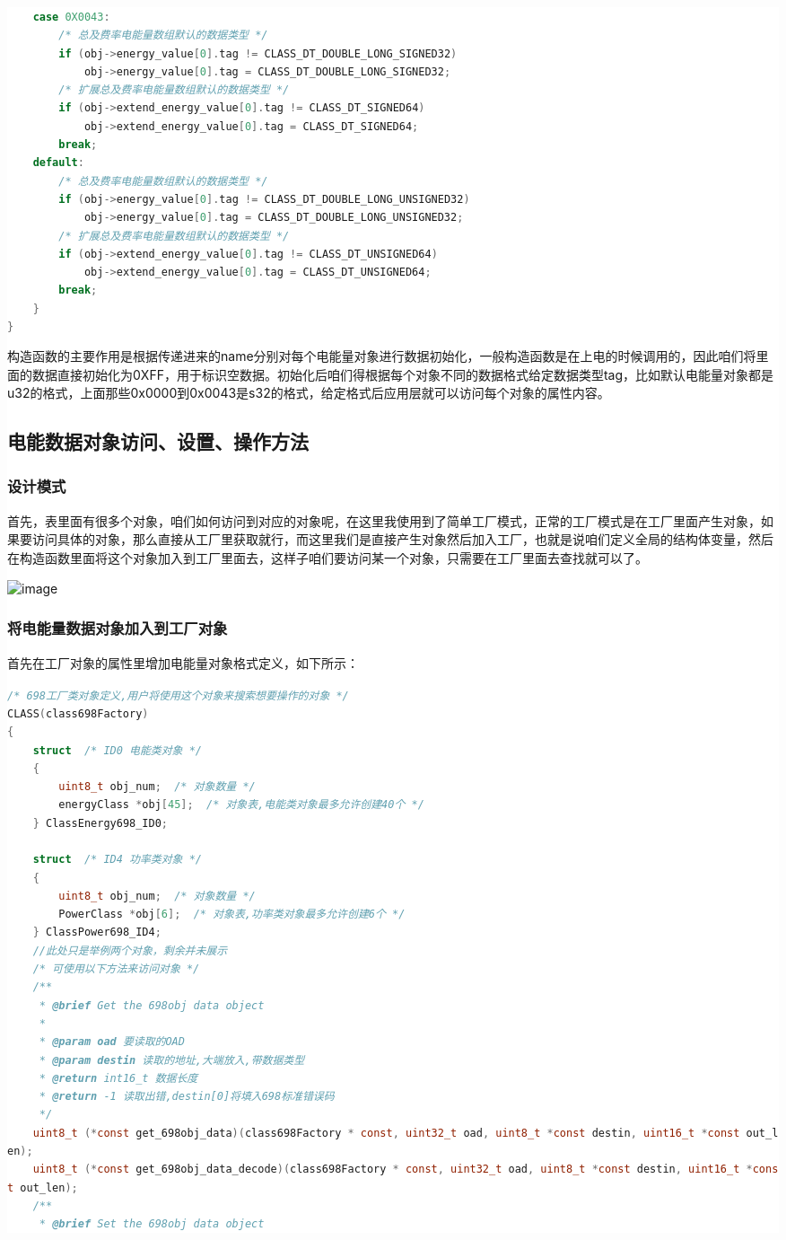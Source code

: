 ```C
    case 0X0043:
        /* 总及费率电能量数组默认的数据类型 */
        if (obj->energy_value[0].tag != CLASS_DT_DOUBLE_LONG_SIGNED32)
            obj->energy_value[0].tag = CLASS_DT_DOUBLE_LONG_SIGNED32;
        /* 扩展总及费率电能量数组默认的数据类型 */
        if (obj->extend_energy_value[0].tag != CLASS_DT_SIGNED64)
            obj->extend_energy_value[0].tag = CLASS_DT_SIGNED64;
        break;
    default:
        /* 总及费率电能量数组默认的数据类型 */
        if (obj->energy_value[0].tag != CLASS_DT_DOUBLE_LONG_UNSIGNED32)
            obj->energy_value[0].tag = CLASS_DT_DOUBLE_LONG_UNSIGNED32;
        /* 扩展总及费率电能量数组默认的数据类型 */
        if (obj->extend_energy_value[0].tag != CLASS_DT_UNSIGNED64)
            obj->extend_energy_value[0].tag = CLASS_DT_UNSIGNED64;
        break;
    }
}
```
构造函数的主要作用是根据传递进来的name分别对每个电能量对象进行数据初始化，一般构造函数是在上电的时候调用的，因此咱们将里面的数据直接初始化为0XFF，用于标识空数据。初始化后咱们得根据每个对象不同的数据格式给定数据类型tag，比如默认电能量对象都是u32的格式，上面那些0x0000到0x0043是s32的格式，给定格式后应用层就可以访问每个对象的属性内容。
## 电能数据对象访问、设置、操作方法
### 设计模式
首先，表里面有很多个对象，咱们如何访问到对应的对象呢，在这里我使用到了简单工厂模式，正常的工厂模式是在工厂里面产生对象，如果要访问具体的对象，那么直接从工厂里获取就行，而这里我们是直接产生对象然后加入工厂，也就是说咱们定义全局的结构体变量，然后在构造函数里面将这个对象加入到工厂里面去，这样子咱们要访问某一个对象，只需要在工厂里面去查找就可以了。

![image](http://172.17.0.100:8080/wangrui/lc_manage_project_new/-/raw/master/doc/figures/40.png?inline=false)
### 将电能量数据对象加入到工厂对象
首先在工厂对象的属性里增加电能量对象格式定义，如下所示：

```C
/* 698工厂类对象定义,用户将使用这个对象来搜索想要操作的对象 */
CLASS(class698Factory)
{
    struct  /* ID0 电能类对象 */
    {
        uint8_t obj_num;  /* 对象数量 */
        energyClass *obj[45];  /* 对象表,电能类对象最多允许创建40个 */
    } ClassEnergy698_ID0;

    struct  /* ID4 功率类对象 */
    {
        uint8_t obj_num;  /* 对象数量 */
        PowerClass *obj[6];  /* 对象表,功率类对象最多允许创建6个 */
    } ClassPower698_ID4;
    //此处只是举例两个对象，剩余并未展示
    /* 可使用以下方法来访问对象 */
    /**
     * @brief Get the 698obj data object
     *
     * @param oad 要读取的OAD
     * @param destin 读取的地址,大端放入,带数据类型
     * @return int16_t 数据长度
     * @return -1 读取出错,destin[0]将填入698标准错误码
     */
    uint8_t (*const get_698obj_data)(class698Factory * const, uint32_t oad, uint8_t *const destin, uint16_t *const out_len);
    uint8_t (*const get_698obj_data_decode)(class698Factory * const, uint32_t oad, uint8_t *const destin, uint16_t *const out_len);
    /**
     * @brief Set the 698obj data object
```